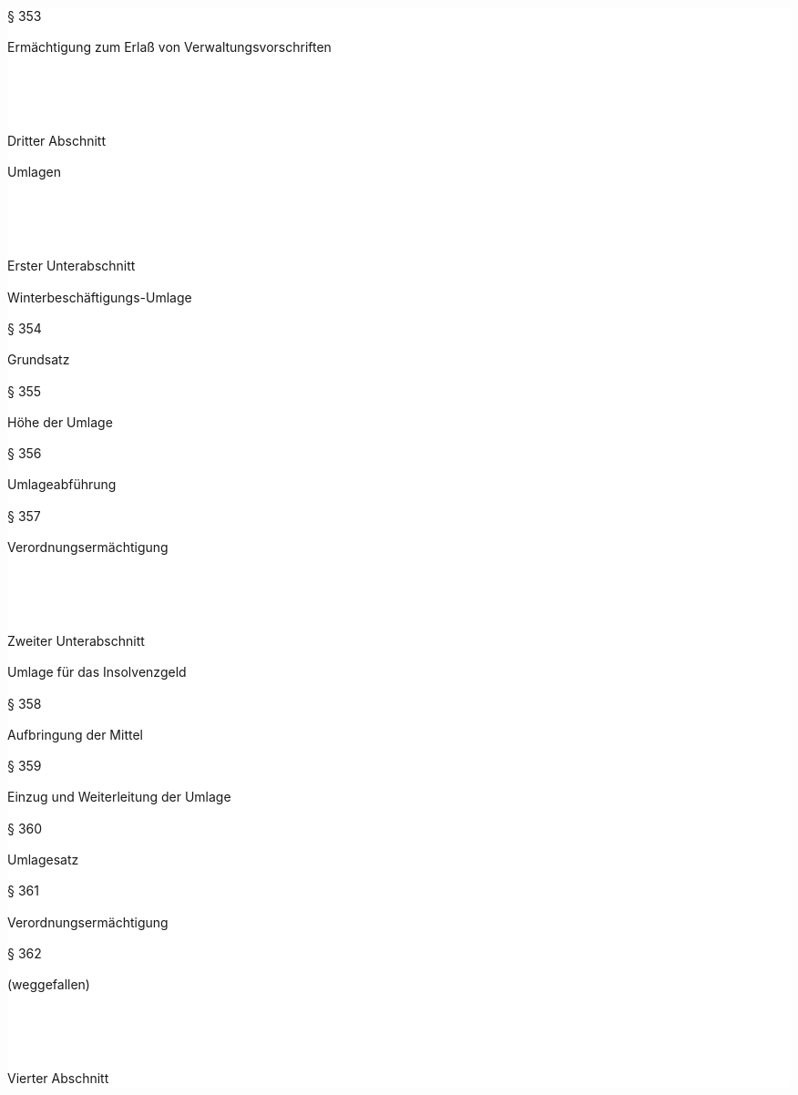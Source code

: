 § 353

Ermächtigung zum Erlaß von Verwaltungsvorschriften

 

 

Dritter Abschnitt

Umlagen

 

 

Erster Unterabschnitt

Winterbeschäftigungs-Umlage

§ 354

Grundsatz

§ 355

Höhe der Umlage

§ 356

Umlageabführung

§ 357

Verordnungsermächtigung

 

 

Zweiter Unterabschnitt

Umlage für das Insolvenzgeld

§ 358

Aufbringung der Mittel

§ 359

Einzug und Weiterleitung der Umlage

§ 360

Umlagesatz

§ 361

Verordnungsermächtigung

§ 362

(weggefallen)

 

 

Vierter Abschnitt
